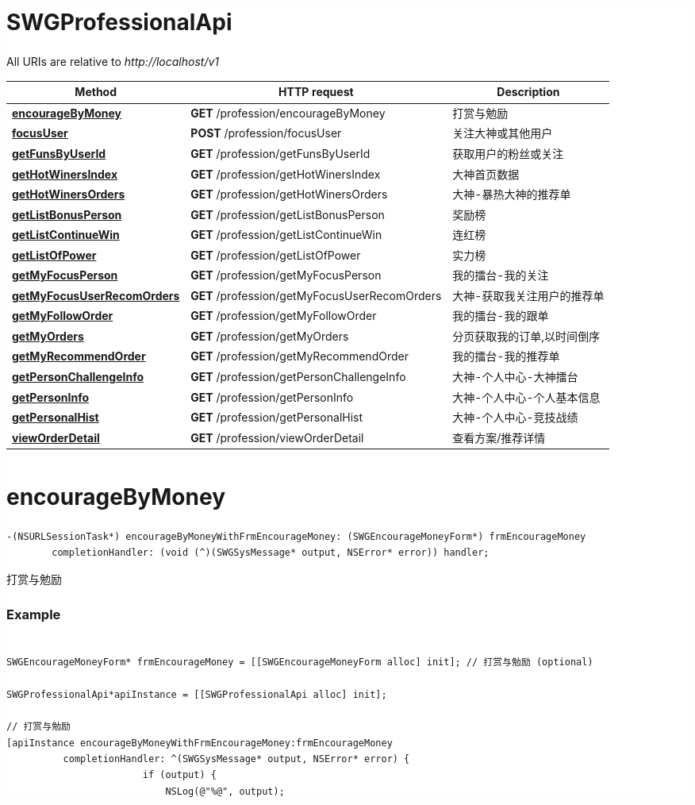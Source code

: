 # SWGProfessionalApi

All URIs are relative to *http://localhost/v1*

Method | HTTP request | Description
------------- | ------------- | -------------
[**encourageByMoney**](SWGProfessionalApi.md#encouragebymoney) | **GET** /profession/encourageByMoney | 打赏与勉励
[**focusUser**](SWGProfessionalApi.md#focususer) | **POST** /profession/focusUser | 关注大神或其他用户
[**getFunsByUserId**](SWGProfessionalApi.md#getfunsbyuserid) | **GET** /profession/getFunsByUserId | 获取用户的粉丝或关注
[**getHotWinersIndex**](SWGProfessionalApi.md#gethotwinersindex) | **GET** /profession/getHotWinersIndex | 大神首页数据
[**getHotWinersOrders**](SWGProfessionalApi.md#gethotwinersorders) | **GET** /profession/getHotWinersOrders | 大神-暴热大神的推荐单
[**getListBonusPerson**](SWGProfessionalApi.md#getlistbonusperson) | **GET** /profession/getListBonusPerson | 奖励榜
[**getListContinueWin**](SWGProfessionalApi.md#getlistcontinuewin) | **GET** /profession/getListContinueWin | 连红榜
[**getListOfPower**](SWGProfessionalApi.md#getlistofpower) | **GET** /profession/getListOfPower | 实力榜
[**getMyFocusPerson**](SWGProfessionalApi.md#getmyfocusperson) | **GET** /profession/getMyFocusPerson | 我的擂台-我的关注
[**getMyFocusUserRecomOrders**](SWGProfessionalApi.md#getmyfocususerrecomorders) | **GET** /profession/getMyFocusUserRecomOrders | 大神-获取我关注用户的推荐单
[**getMyFollowOrder**](SWGProfessionalApi.md#getmyfolloworder) | **GET** /profession/getMyFollowOrder | 我的擂台-我的跟单
[**getMyOrders**](SWGProfessionalApi.md#getmyorders) | **GET** /profession/getMyOrders | 分页获取我的订单,以时间倒序
[**getMyRecommendOrder**](SWGProfessionalApi.md#getmyrecommendorder) | **GET** /profession/getMyRecommendOrder | 我的擂台-我的推荐单
[**getPersonChallengeInfo**](SWGProfessionalApi.md#getpersonchallengeinfo) | **GET** /profession/getPersonChallengeInfo | 大神-个人中心-大神擂台
[**getPersonInfo**](SWGProfessionalApi.md#getpersoninfo) | **GET** /profession/getPersonInfo | 大神-个人中心-个人基本信息
[**getPersonalHist**](SWGProfessionalApi.md#getpersonalhist) | **GET** /profession/getPersonalHist | 大神-个人中心-竞技战绩
[**viewOrderDetail**](SWGProfessionalApi.md#vieworderdetail) | **GET** /profession/viewOrderDetail | 查看方案/推荐详情


# **encourageByMoney**
```objc
-(NSURLSessionTask*) encourageByMoneyWithFrmEncourageMoney: (SWGEncourageMoneyForm*) frmEncourageMoney
        completionHandler: (void (^)(SWGSysMessage* output, NSError* error)) handler;
```

打赏与勉励

### Example 
```objc

SWGEncourageMoneyForm* frmEncourageMoney = [[SWGEncourageMoneyForm alloc] init]; // 打赏与勉励 (optional)

SWGProfessionalApi*apiInstance = [[SWGProfessionalApi alloc] init];

// 打赏与勉励
[apiInstance encourageByMoneyWithFrmEncourageMoney:frmEncourageMoney
          completionHandler: ^(SWGSysMessage* output, NSError* error) {
                        if (output) {
                            NSLog(@"%@", output);
```